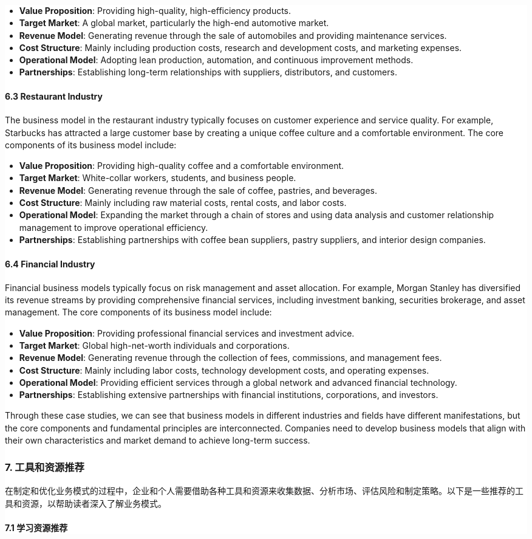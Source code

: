- **Value Proposition**: Providing high-quality, high-efficiency products.
- **Target Market**: A global market, particularly the high-end automotive market.
- **Revenue Model**: Generating revenue through the sale of automobiles and providing maintenance services.
- **Cost Structure**: Mainly including production costs, research and development costs, and marketing expenses.
- **Operational Model**: Adopting lean production, automation, and continuous improvement methods.
- **Partnerships**: Establishing long-term relationships with suppliers, distributors, and customers.

#### 6.3 Restaurant Industry

The business model in the restaurant industry typically focuses on customer experience and service quality. For example, Starbucks has attracted a large customer base by creating a unique coffee culture and a comfortable environment. The core components of its business model include:

- **Value Proposition**: Providing high-quality coffee and a comfortable environment.
- **Target Market**: White-collar workers, students, and business people.
- **Revenue Model**: Generating revenue through the sale of coffee, pastries, and beverages.
- **Cost Structure**: Mainly including raw material costs, rental costs, and labor costs.
- **Operational Model**: Expanding the market through a chain of stores and using data analysis and customer relationship management to improve operational efficiency.
- **Partnerships**: Establishing partnerships with coffee bean suppliers, pastry suppliers, and interior design companies.

#### 6.4 Financial Industry

Financial business models typically focus on risk management and asset allocation. For example, Morgan Stanley has diversified its revenue streams by providing comprehensive financial services, including investment banking, securities brokerage, and asset management. The core components of its business model include:

- **Value Proposition**: Providing professional financial services and investment advice.
- **Target Market**: Global high-net-worth individuals and corporations.
- **Revenue Model**: Generating revenue through the collection of fees, commissions, and management fees.
- **Cost Structure**: Mainly including labor costs, technology development costs, and operating expenses.
- **Operational Model**: Providing efficient services through a global network and advanced financial technology.
- **Partnerships**: Establishing extensive partnerships with financial institutions, corporations, and investors.

Through these case studies, we can see that business models in different industries and fields have different manifestations, but the core components and fundamental principles are interconnected. Companies need to develop business models that align with their own characteristics and market demand to achieve long-term success.

### 7. 工具和资源推荐

在制定和优化业务模式的过程中，企业和个人需要借助各种工具和资源来收集数据、分析市场、评估风险和制定策略。以下是一些推荐的工具和资源，以帮助读者深入了解业务模式。

#### 7.1 学习资源推荐
